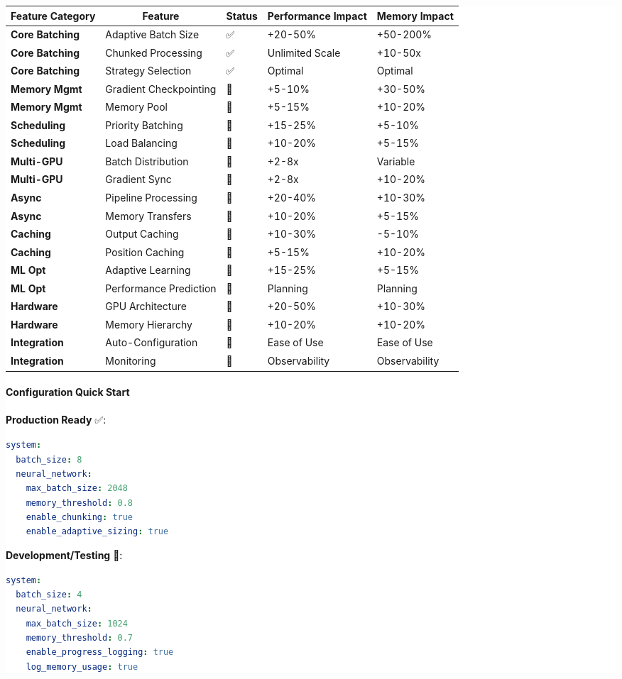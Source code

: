 | Feature Category | Feature | Status | Performance Impact | Memory Impact |
|------------------|---------|--------|-------------------|---------------|
| **Core Batching** | Adaptive Batch Size | ✅ | +20-50% | +50-200% |
| **Core Batching** | Chunked Processing | ✅ | Unlimited Scale | +10-50x |
| **Core Batching** | Strategy Selection | ✅ | Optimal | Optimal |
| **Memory Mgmt** | Gradient Checkpointing | 🔄 | +5-10% | +30-50% |
| **Memory Mgmt** | Memory Pool | 🔄 | +5-15% | +10-20% |
| **Scheduling** | Priority Batching | 🔄 | +15-25% | +5-10% |
| **Scheduling** | Load Balancing | 🔄 | +10-20% | +5-15% |
| **Multi-GPU** | Batch Distribution | 🚀 | +2-8x | Variable |
| **Multi-GPU** | Gradient Sync | 🚀 | +2-8x | +10-20% |
| **Async** | Pipeline Processing | 🚀 | +20-40% | +10-30% |
| **Async** | Memory Transfers | 🚀 | +10-20% | +5-15% |
| **Caching** | Output Caching | 🚀 | +10-30% | -5-10% |
| **Caching** | Position Caching | 🚀 | +5-15% | +10-20% |
| **ML Opt** | Adaptive Learning | 🧠 | +15-25% | +5-15% |
| **ML Opt** | Performance Prediction | 🧠 | Planning | Planning |
| **Hardware** | GPU Architecture | 🔧 | +20-50% | +10-30% |
| **Hardware** | Memory Hierarchy | 🔧 | +10-20% | +10-20% |
| **Integration** | Auto-Configuration | 🔗 | Ease of Use | Ease of Use |
| **Integration** | Monitoring | 🔗 | Observability | Observability |

#### Configuration Quick Start

**Production Ready** ✅:
```yaml
system:
  batch_size: 8
  neural_network:
    max_batch_size: 2048
    memory_threshold: 0.8
    enable_chunking: true
    enable_adaptive_sizing: true
```

**Development/Testing** 🔄:
```yaml
system:
  batch_size: 4
  neural_network:
    max_batch_size: 1024
    memory_threshold: 0.7
    enable_progress_logging: true
    log_memory_usage: true
```
